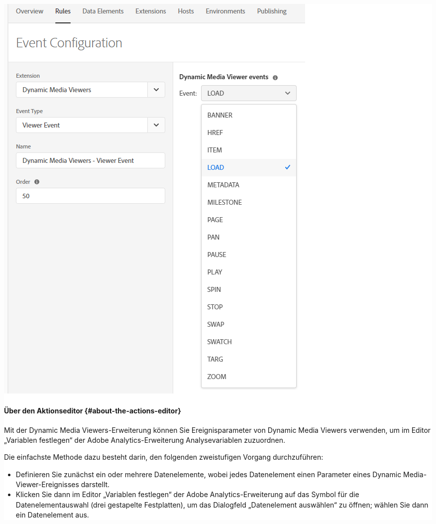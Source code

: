 ![image2019-8-2_15-13-1](assets/image2019-8-2_15-13-1.png)

#### Über den Aktionseditor {#about-the-actions-editor}

Mit der Dynamic Media Viewers-Erweiterung können Sie Ereignisparameter von Dynamic Media Viewers verwenden, um im Editor „Variablen festlegen“ der Adobe Analytics-Erweiterung Analysevariablen zuzuordnen.

Die einfachste Methode dazu besteht darin, den folgenden zweistufigen Vorgang durchzuführen:

* Definieren Sie zunächst ein oder mehrere Datenelemente, wobei jedes Datenelement einen Parameter eines Dynamic Media-Viewer-Ereignisses darstellt.
* Klicken Sie dann im Editor „Variablen festlegen“ der Adobe Analytics-Erweiterung auf das Symbol für die Datenelementauswahl (drei gestapelte Festplatten), um das Dialogfeld „Datenelement auswählen“ zu öffnen; wählen Sie dann ein Datenelement aus.

